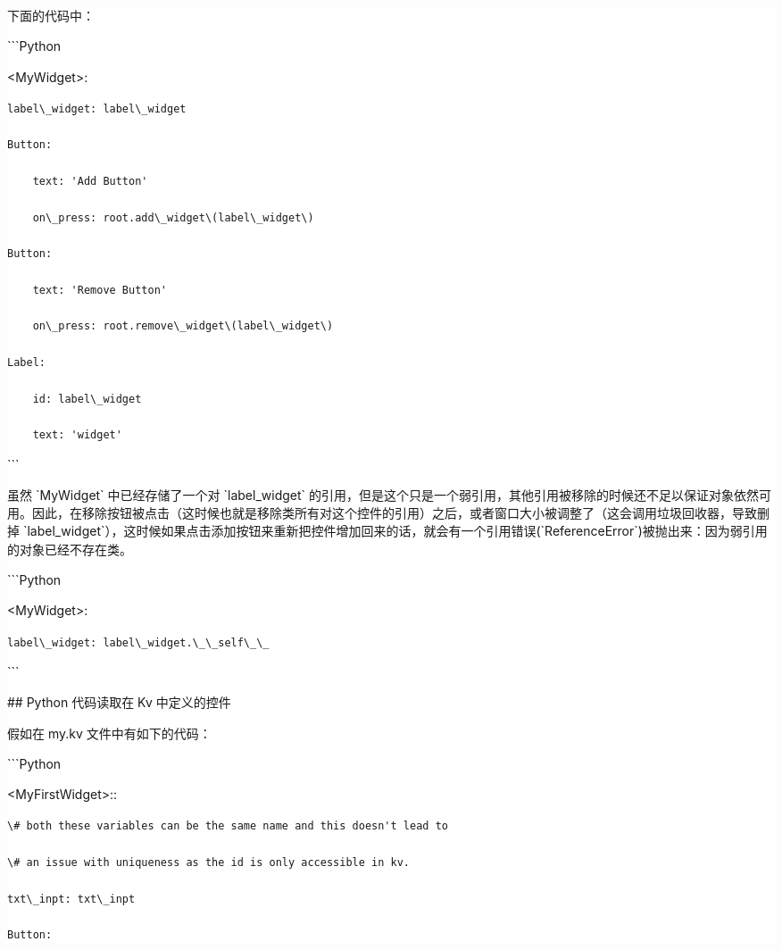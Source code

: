 下面的代码中：



\`\`\`Python

&lt;MyWidget&gt;:

    label\_widget: label\_widget

    Button:

        text: 'Add Button'

        on\_press: root.add\_widget\(label\_widget\)

    Button:

        text: 'Remove Button'

        on\_press: root.remove\_widget\(label\_widget\)

    Label:

        id: label\_widget

        text: 'widget'

\`\`\`



虽然 \`MyWidget\` 中已经存储了一个对 \`label\_widget\` 的引用，但是这个只是一个弱引用，其他引用被移除的时候还不足以保证对象依然可用。因此，在移除按钮被点击（这时候也就是移除类所有对这个控件的引用）之后，或者窗口大小被调整了（这会调用垃圾回收器，导致删掉 \`label\_widget\`），这时候如果点击添加按钮来重新把控件增加回来的话，就会有一个引用错误\(\`ReferenceError\`\)被抛出来：因为弱引用的对象已经不存在类。





\`\`\`Python

&lt;MyWidget&gt;:

    label\_widget: label\_widget.\_\_self\_\_

\`\`\`



\#\# Python 代码读取在 Kv 中定义的控件



假如在 my.kv 文件中有如下的代码：



\`\`\`Python

&lt;MyFirstWidget&gt;::

    \# both these variables can be the same name and this doesn't lead to

    \# an issue with uniqueness as the id is only accessible in kv.

    txt\_inpt: txt\_inpt

    Button:
